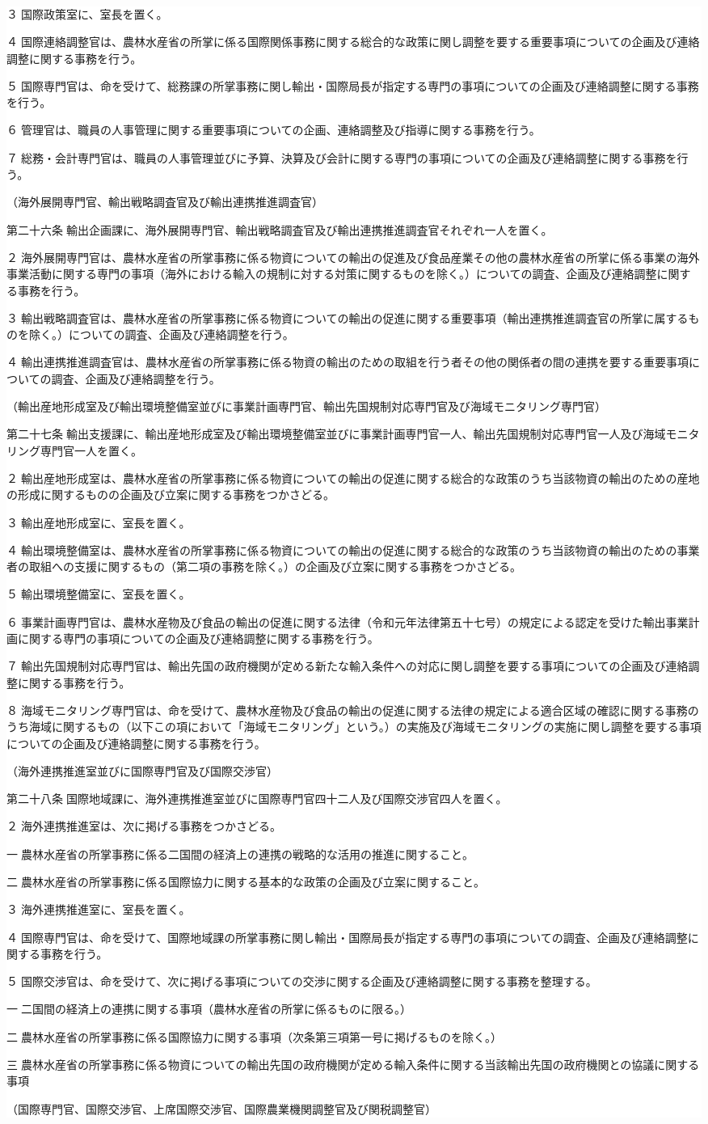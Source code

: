 ３ 国際政策室に、室長を置く。

４ 国際連絡調整官は、農林水産省の所掌に係る国際関係事務に関する総合的な政策に関し調整を要する重要事項についての企画及び連絡調整に関する事務を行う。

５ 国際専門官は、命を受けて、総務課の所掌事務に関し輸出・国際局長が指定する専門の事項についての企画及び連絡調整に関する事務を行う。

６ 管理官は、職員の人事管理に関する重要事項についての企画、連絡調整及び指導に関する事務を行う。

７ 総務・会計専門官は、職員の人事管理並びに予算、決算及び会計に関する専門の事項についての企画及び連絡調整に関する事務を行う。

（海外展開専門官、輸出戦略調査官及び輸出連携推進調査官）

第二十六条 輸出企画課に、海外展開専門官、輸出戦略調査官及び輸出連携推進調査官それぞれ一人を置く。

２ 海外展開専門官は、農林水産省の所掌事務に係る物資についての輸出の促進及び食品産業その他の農林水産省の所掌に係る事業の海外事業活動に関する専門の事項（海外における輸入の規制に対する対策に関するものを除く。）についての調査、企画及び連絡調整に関する事務を行う。

３ 輸出戦略調査官は、農林水産省の所掌事務に係る物資についての輸出の促進に関する重要事項（輸出連携推進調査官の所掌に属するものを除く。）についての調査、企画及び連絡調整を行う。

４ 輸出連携推進調査官は、農林水産省の所掌事務に係る物資の輸出のための取組を行う者その他の関係者の間の連携を要する重要事項についての調査、企画及び連絡調整を行う。

（輸出産地形成室及び輸出環境整備室並びに事業計画専門官、輸出先国規制対応専門官及び海域モニタリング専門官）

第二十七条 輸出支援課に、輸出産地形成室及び輸出環境整備室並びに事業計画専門官一人、輸出先国規制対応専門官一人及び海域モニタリング専門官一人を置く。

２ 輸出産地形成室は、農林水産省の所掌事務に係る物資についての輸出の促進に関する総合的な政策のうち当該物資の輸出のための産地の形成に関するものの企画及び立案に関する事務をつかさどる。

３ 輸出産地形成室に、室長を置く。

４ 輸出環境整備室は、農林水産省の所掌事務に係る物資についての輸出の促進に関する総合的な政策のうち当該物資の輸出のための事業者の取組への支援に関するもの（第二項の事務を除く。）の企画及び立案に関する事務をつかさどる。

５ 輸出環境整備室に、室長を置く。

６ 事業計画専門官は、農林水産物及び食品の輸出の促進に関する法律（令和元年法律第五十七号）の規定による認定を受けた輸出事業計画に関する専門の事項についての企画及び連絡調整に関する事務を行う。

７ 輸出先国規制対応専門官は、輸出先国の政府機関が定める新たな輸入条件への対応に関し調整を要する事項についての企画及び連絡調整に関する事務を行う。

８ 海域モニタリング専門官は、命を受けて、農林水産物及び食品の輸出の促進に関する法律の規定による適合区域の確認に関する事務のうち海域に関するもの（以下この項において「海域モニタリング」という。）の実施及び海域モニタリングの実施に関し調整を要する事項についての企画及び連絡調整に関する事務を行う。

（海外連携推進室並びに国際専門官及び国際交渉官）

第二十八条 国際地域課に、海外連携推進室並びに国際専門官四十二人及び国際交渉官四人を置く。

２ 海外連携推進室は、次に掲げる事務をつかさどる。

一 農林水産省の所掌事務に係る二国間の経済上の連携の戦略的な活用の推進に関すること。

二 農林水産省の所掌事務に係る国際協力に関する基本的な政策の企画及び立案に関すること。

３ 海外連携推進室に、室長を置く。

４ 国際専門官は、命を受けて、国際地域課の所掌事務に関し輸出・国際局長が指定する専門の事項についての調査、企画及び連絡調整に関する事務を行う。

５ 国際交渉官は、命を受けて、次に掲げる事項についての交渉に関する企画及び連絡調整に関する事務を整理する。

一 二国間の経済上の連携に関する事項（農林水産省の所掌に係るものに限る。）

二 農林水産省の所掌事務に係る国際協力に関する事項（次条第三項第一号に掲げるものを除く。）

三 農林水産省の所掌事務に係る物資についての輸出先国の政府機関が定める輸入条件に関する当該輸出先国の政府機関との協議に関する事項

（国際専門官、国際交渉官、上席国際交渉官、国際農業機関調整官及び関税調整官）
